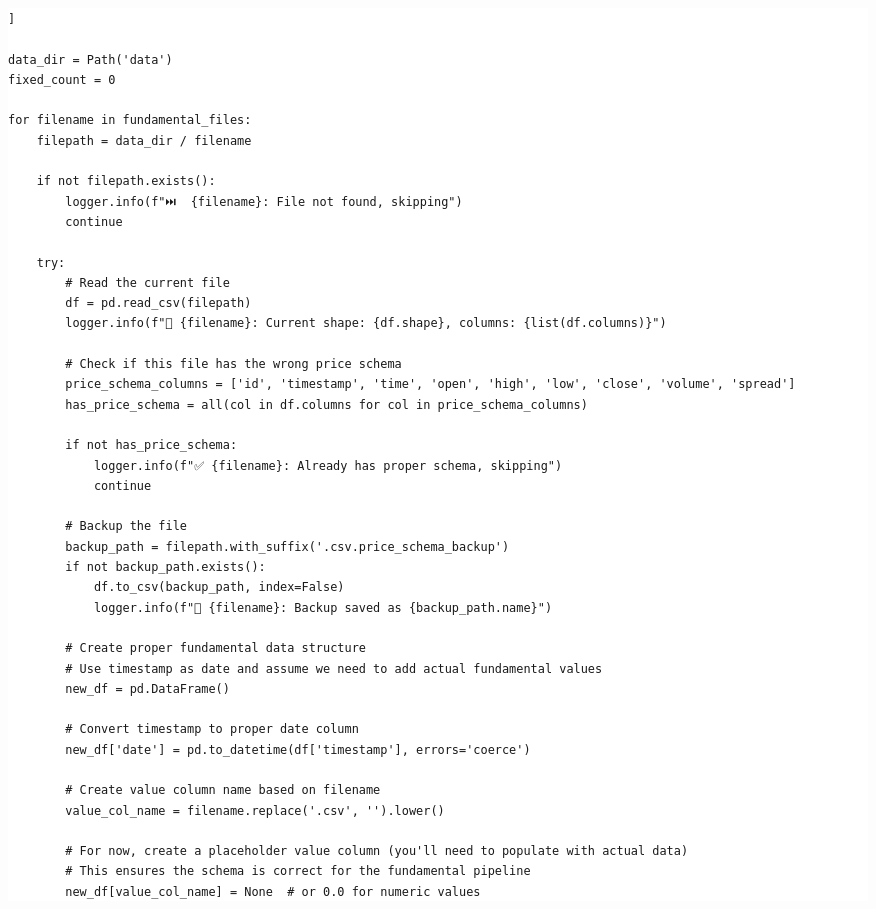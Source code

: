     ]
    
    data_dir = Path('data')
    fixed_count = 0
    
    for filename in fundamental_files:
        filepath = data_dir / filename
        
        if not filepath.exists():
            logger.info(f"⏭️  {filename}: File not found, skipping")
            continue
            
        try:
            # Read the current file
            df = pd.read_csv(filepath)
            logger.info(f"📄 {filename}: Current shape: {df.shape}, columns: {list(df.columns)}")
            
            # Check if this file has the wrong price schema
            price_schema_columns = ['id', 'timestamp', 'time', 'open', 'high', 'low', 'close', 'volume', 'spread']
            has_price_schema = all(col in df.columns for col in price_schema_columns)
            
            if not has_price_schema:
                logger.info(f"✅ {filename}: Already has proper schema, skipping")
                continue
            
            # Backup the file
            backup_path = filepath.with_suffix('.csv.price_schema_backup')
            if not backup_path.exists():
                df.to_csv(backup_path, index=False)
                logger.info(f"💾 {filename}: Backup saved as {backup_path.name}")
            
            # Create proper fundamental data structure
            # Use timestamp as date and assume we need to add actual fundamental values
            new_df = pd.DataFrame()
            
            # Convert timestamp to proper date column
            new_df['date'] = pd.to_datetime(df['timestamp'], errors='coerce')
            
            # Create value column name based on filename
            value_col_name = filename.replace('.csv', '').lower()
            
            # For now, create a placeholder value column (you'll need to populate with actual data)
            # This ensures the schema is correct for the fundamental pipeline
            new_df[value_col_name] = None  # or 0.0 for numeric values
            